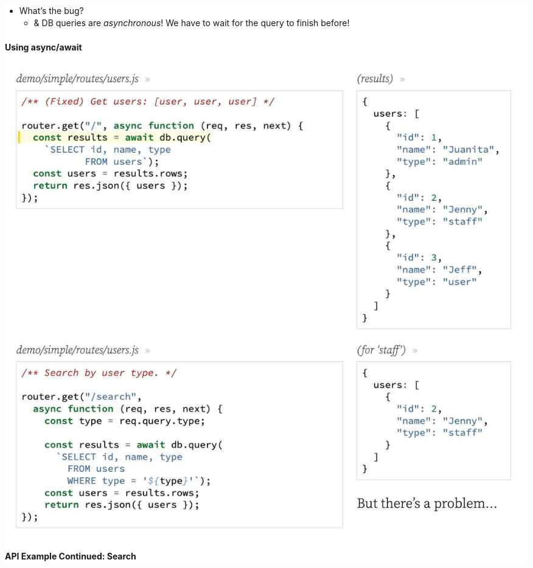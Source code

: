 - What’s the bug?
	- & DB queries are *asynchronous*! We have to wait for the query to finish before!

#### Using  async/await

![](../../assets/image/postgres-with-node-1680793146588.jpeg)

#### API Example Continued: Search
